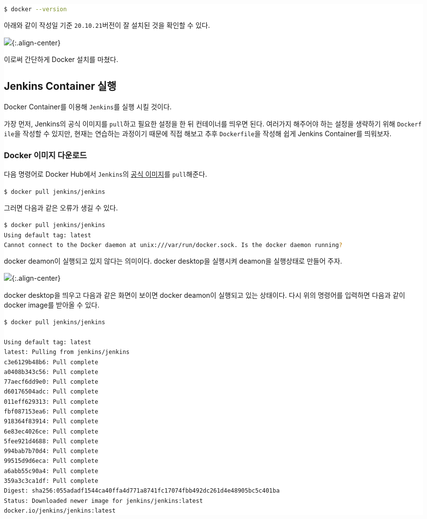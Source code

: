 ```sh
$ docker --version
```

아래와 같이 작성일 기준 `20.10.21`버전이 잘 설치된 것을 확인할 수 있다.

![](https://i.imgur.com/E4B5WMU.png){:.align-center}

이로써 간단하게 Docker 설치를 마쳤다.

## Jenkins Container 실행

Docker Container를 이용해 `Jenkins`를 실행 시킬 것이다.

가장 먼저, Jenkins의 공식 이미지를 `pull`하고 필요한 설정을 한 뒤 컨테이너를 띄우면 된다. 여러가지 해주어야 하는 설정을 생략하기 위해 `Dockerfile`을 작성할 수 있지만, 현재는 연습하는 과정이기 때문에 직접 해보고 추후 `Dockerfile`을 작성해 쉽게 Jenkins Container를 띄워보자.

### Docker 이미지 다운로드

다음 명령어로 Docker Hub에서 `Jenkins`의 [공식 이미지](https://hub.docker.com/r/jenkins/jenkins)를 `pull`해준다.

```sh
$ docker pull jenkins/jenkins
```

그러면 다음과 같은 오류가 생길 수 있다.

```sh
$ docker pull jenkins/jenkins                                                                                                                                               
Using default tag: latest
Cannot connect to the Docker daemon at unix:///var/run/docker.sock. Is the docker daemon running?
```

docker deamon이 실행되고 있지 않다는 의미이다. docker desktop을 실행시켜 deamon을 실행상태로 만들어 주자.

![](https://i.imgur.com/LqdQk7h.png){:.align-center}

docker desktop을 띄우고 다음과 같은 화면이 보이면 docker deamon이 실행되고 있는 상태이다. 다시 위의 명령어를 입력하면 다음과 같이 docker image를 받아올 수 있다.

```sh
$ docker pull jenkins/jenkins

Using default tag: latest
latest: Pulling from jenkins/jenkins
c3e6129b48b6: Pull complete
a0408b343c56: Pull complete
77aecf6dd9e0: Pull complete
d60176504adc: Pull complete
011eff629313: Pull complete
fbf087153ea6: Pull complete
918364f83914: Pull complete
6e83ec4026ce: Pull complete
5fee921d4688: Pull complete
994bab7b70d4: Pull complete
99515d9d6eca: Pull complete
a6abb55c90a4: Pull complete
359a3c3ca1df: Pull complete
Digest: sha256:055adadf1544ca40ffa4d771a8741fc17074fbb492dc261d4e48905bc5c401ba
Status: Downloaded newer image for jenkins/jenkins:latest
docker.io/jenkins/jenkins:latest

```
